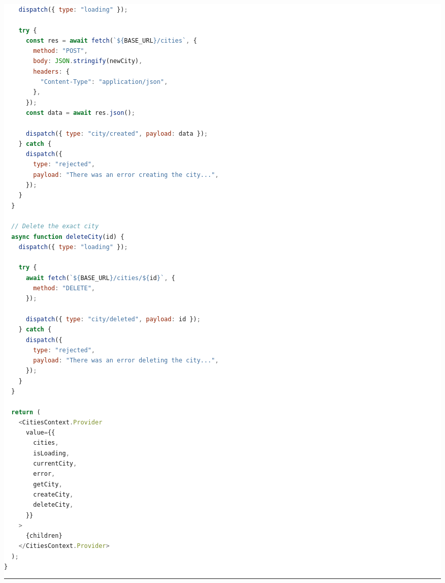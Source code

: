 ````javascript
    dispatch({ type: "loading" });

    try {
      const res = await fetch(`${BASE_URL}/cities`, {
        method: "POST",
        body: JSON.stringify(newCity),
        headers: {
          "Content-Type": "application/json",
        },
      });
      const data = await res.json();

      dispatch({ type: "city/created", payload: data });
    } catch {
      dispatch({
        type: "rejected",
        payload: "There was an error creating the city...",
      });
    }
  }

  // Delete the exact city
  async function deleteCity(id) {
    dispatch({ type: "loading" });

    try {
      await fetch(`${BASE_URL}/cities/${id}`, {
        method: "DELETE",
      });

      dispatch({ type: "city/deleted", payload: id });
    } catch {
      dispatch({
        type: "rejected",
        payload: "There was an error deleting the city...",
      });
    }
  }

  return (
    <CitiesContext.Provider
      value={{
        cities,
        isLoading,
        currentCity,
        error,
        getCity,
        createCity,
        deleteCity,
      }}
    >
      {children}
    </CitiesContext.Provider>
  );
}
````

---